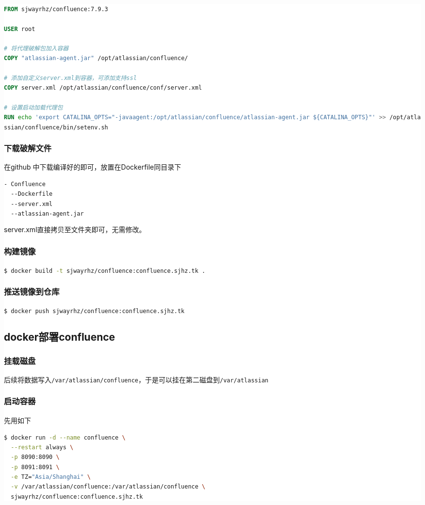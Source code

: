 ```dockerfile
FROM sjwayrhz/confluence:7.9.3

USER root

# 将代理破解包加入容器
COPY "atlassian-agent.jar" /opt/atlassian/confluence/

# 添加自定义server.xml到容器，可添加支持ssl
COPY server.xml /opt/atlassian/confluence/conf/server.xml

# 设置启动加载代理包
RUN echo 'export CATALINA_OPTS="-javaagent:/opt/atlassian/confluence/atlassian-agent.jar ${CATALINA_OPTS}"' >> /opt/atlassian/confluence/bin/setenv.sh
```

### 下载破解文件

在github 中下载编译好的即可，放置在Dockerfile同目录下

```
- Confluence
  --Dockerfile
  --server.xml
  --atlassian-agent.jar
```

server.xml直接拷贝至文件夹即可，无需修改。

### 构建镜像

```bash
$ docker build -t sjwayrhz/confluence:confluence.sjhz.tk .
```

### 推送镜像到仓库

```bash
$ docker push sjwayrhz/confluence:confluence.sjhz.tk
```

## docker部署confluence

### 挂载磁盘

后续将数据写入`/var/atlassian/confluence`，于是可以挂在第二磁盘到`/var/atlassian`

### 启动容器

先用如下

```bash
$ docker run -d --name confluence \
  --restart always \
  -p 8090:8090 \
  -p 8091:8091 \
  -e TZ="Asia/Shanghai" \
  -v /var/atlassian/confluence:/var/atlassian/confluence \
  sjwayrhz/confluence:confluence.sjhz.tk
```
